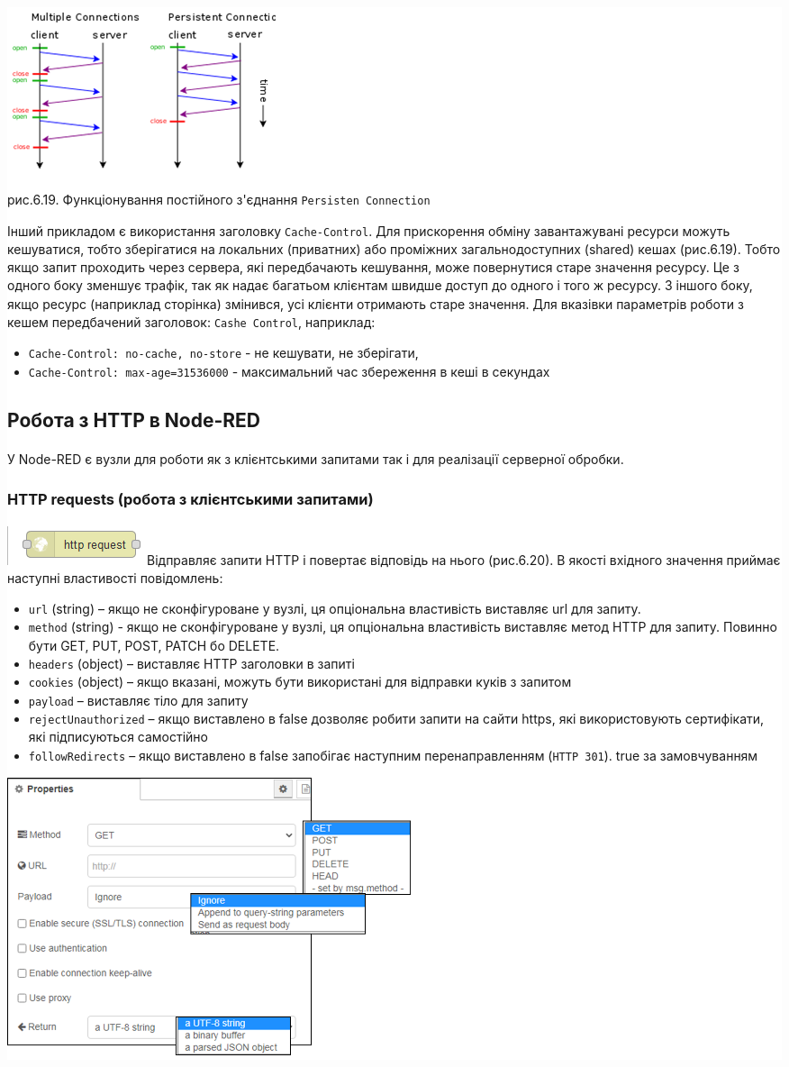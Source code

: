 ![](httpMedia/keepalive.png)

рис.6.19. Функціонування постійного з'єднання `Persisten Connection`

Інший прикладом є використання заголовку `Cache-Control`. Для прискорення обміну завантажувані ресурси можуть кешуватися, тобто зберігатися на локальних (приватних) або проміжних загальнодоступних  (shared) кешах (рис.6.19). Тобто якщо запит проходить через сервера, які передбачають кешування, може повернутися старе значення ресурсу. Це з одного боку зменшує трафік, так як надає багатьом клієнтам швидше доступ до одного і того ж ресурсу. З іншого боку, якщо ресурс (наприклад сторінка) змінився, усі клієнти отримають старе значення. Для вказівки параметрів роботи з кешем передбачений заголовок: `Cashe Control`, наприклад:

- `Cache-Control: no-cache, no-store` - не кешувати, не зберігати, 
- `Cache-Control: max-age=31536000` - максимальний час збереження в кеші в секундах

## Робота з HTTP в Node-RED 

У Node-RED є вузли для роботи як з клієнтськими запитами так і для реалізації серверної обробки. 

### HTTP requests (робота з клієнтськими запитами)

![](httpMedia/httprequest.png)Відправляє запити HTTP і повертає відповідь на нього (рис.6.20). В якості вхідного значення приймає наступні властивості повідомлень:

- `url` (string) – якщо не сконфігуроване у вузлі, ця опціональна властивість виставляє url для запиту.
- `method` (string) - якщо не сконфігуроване у вузлі, ця опціональна властивість виставляє метод HTTP для запиту. Повинно бути GET, PUT, POST, PATCH бо DELETE.
- `headers` (object) – виставляє HTTP заголовки в запиті 
- `cookies` (object) – якщо вказані, можуть бути     використані для відправки куків з запитом
- `payload` – виставляє тіло для запиту
- `rejectUnauthorized` – якщо виставлено в false дозволяє робити     запити на сайти https, які використовують сертифікати, які підписуються     самостійно 
- `followRedirects` – якщо виставлено в false запобігає     наступним перенаправленням (`HTTP 301`). true за замовчуванням

![](httpMedia/1.png) 

